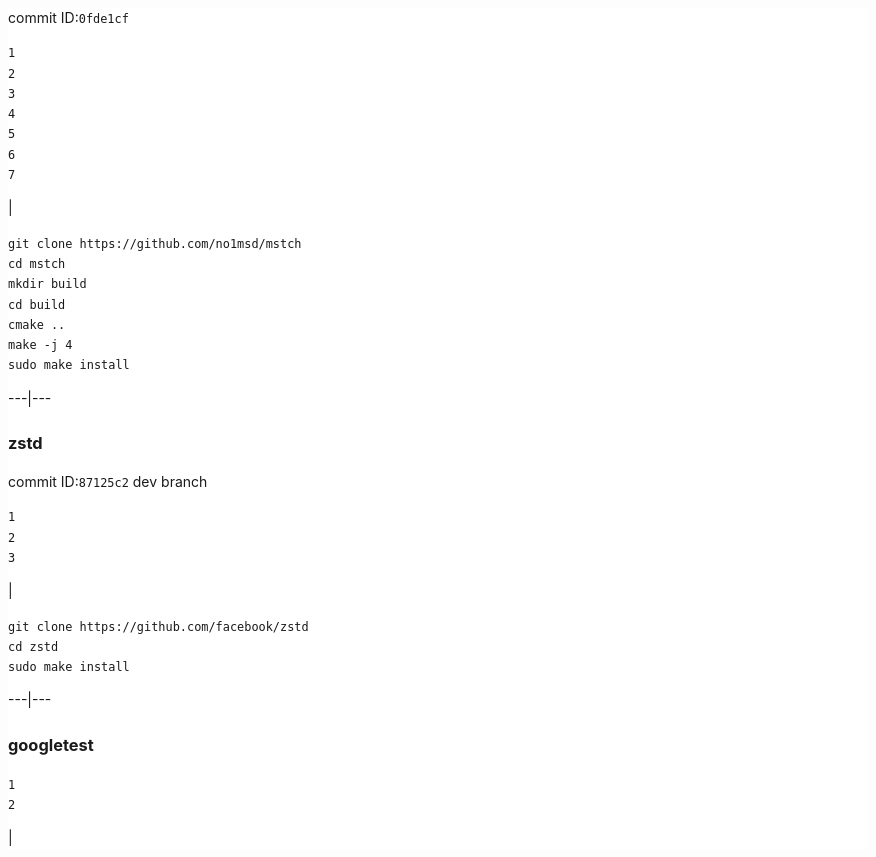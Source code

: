 commit ID:`0fde1cf`  

    
    
    1  
    2  
    3  
    4  
    5  
    6  
    7  
    

|

    
    
    git clone https://github.com/no1msd/mstch  
    cd mstch  
    mkdir build  
    cd build  
    cmake ..  
    make -j 4  
    sudo make install  
      
  
---|---  
  
### zstd

commit ID:`87125c2` dev branch  

    
    
    1  
    2  
    3  
    

|

    
    
    git clone https://github.com/facebook/zstd  
    cd zstd  
    sudo make install  
      
  
---|---  
  
### googletest

    
    
    1  
    2  
    

|

    